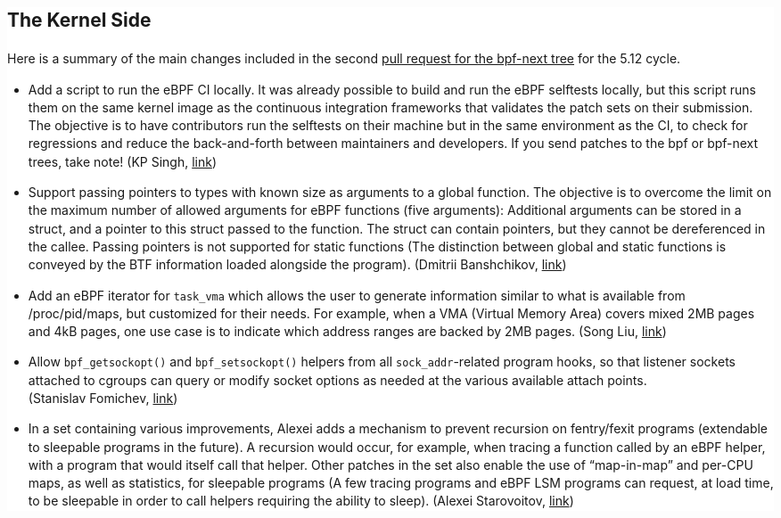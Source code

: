 ## The Kernel Side

Here is a summary of the main changes included in the second
[pull request for the bpf-next tree](https://lore.kernel.org/bpf/20210216001516.3248-1-daniel@iogearbox.net/t/#u)
for the 5.12 cycle.

* Add a script to run the eBPF CI locally. It was already possible to build and
  run the eBPF selftests locally, but this script runs them on the same kernel
  image as the continuous integration frameworks that validates the patch sets
  on their submission. The objective is to have contributors run the selftests
  on their machine but in the same environment as the CI, to check for
  regressions and reduce the back-and-forth between maintainers and developers.
  If you send patches to the bpf or bpf-next trees, take note!
  <span style="white-space: nowrap;">(KP Singh,
  [link](https://lore.kernel.org/bpf/20210204194544.3383814-1-kpsingh@kernel.org/t/#u))</span>

* Support passing pointers to types with known size as arguments to a global
  function. The objective is to overcome the limit on the maximum number of
  allowed arguments for eBPF functions (five arguments): Additional arguments
  can be stored in a struct, and a pointer to this struct passed to the
  function. The struct can contain pointers, but they cannot be dereferenced in
  the callee. Passing pointers is not supported for static functions (The
  distinction between global and static functions is conveyed by the BTF
  information loaded alongside the program).
  <span style="white-space: nowrap;">(Dmitrii Banshchikov,
  [link](https://lore.kernel.org/bpf/20210212205642.620788-1-me@ubique.spb.ru/t/#u))</span>

* Add an eBPF iterator for `task_vma` which allows the user to generate
  information similar to what is available from /proc/pid/maps, but customized
  for their needs. For example, when a VMA (Virtual Memory Area) covers mixed
  2MB pages and 4kB pages, one use case is to indicate which address ranges are
  backed by 2MB pages.
  <span style="white-space: nowrap;">(Song Liu,
  [link](https://lore.kernel.org/bpf/20210212183107.50963-1-songliubraving@fb.com/t/#u))</span>

* Allow `bpf_getsockopt()` and `bpf_setsockopt()` helpers from all
  `sock_addr`-related program hooks, so that listener sockets attached to
  cgroups can query or modify socket options as needed at the various available
  attach points.
  <span style="white-space: nowrap;">(Stanislav Fomichev,
  [link](https://lore.kernel.org/bpf/20210127232853.3753823-1-sdf@google.com/t/#u))</span>

* In a set containing various improvements, Alexei adds a mechanism to prevent
  recursion on fentry/fexit programs (extendable to sleepable programs in the
  future). A recursion would occur, for example, when tracing a function called
  by an eBPF helper, with a program that would itself call that helper.
  Other patches in the set also enable the use of “map-in-map” and per-CPU
  maps, as well as statistics, for sleepable programs (A few tracing programs
  and eBPF LSM programs can request, at load time, to be sleepable in order to
  call helpers requiring the ability to sleep).
  <span style="white-space: nowrap;">(Alexei Starovoitov,
  [link](https://lore.kernel.org/bpf/20210210033634.62081-1-alexei.starovoitov@gmail.com/t/#u))</span>
